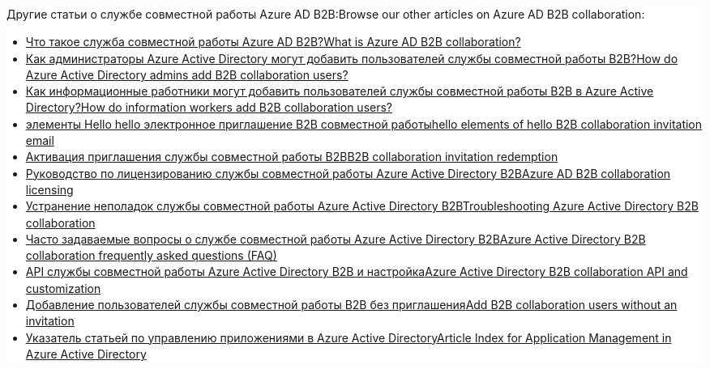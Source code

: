 <span data-ttu-id="c6729-148">Другие статьи о службе совместной работы Azure AD B2B:</span><span class="sxs-lookup"><span data-stu-id="c6729-148">Browse our other articles on Azure AD B2B collaboration:</span></span>

* [<span data-ttu-id="c6729-149">Что такое служба совместной работы Azure AD B2B?</span><span class="sxs-lookup"><span data-stu-id="c6729-149">What is Azure AD B2B collaboration?</span></span>](active-directory-b2b-what-is-azure-ad-b2b.md)
* [<span data-ttu-id="c6729-150">Как администраторы Azure Active Directory могут добавить пользователей службы совместной работы B2B?</span><span class="sxs-lookup"><span data-stu-id="c6729-150">How do Azure Active Directory admins add B2B collaboration users?</span></span>](active-directory-b2b-admin-add-users.md)
* [<span data-ttu-id="c6729-151">Как информационные работники могут добавить пользователей службы совместной работы B2B в Azure Active Directory?</span><span class="sxs-lookup"><span data-stu-id="c6729-151">How do information workers add B2B collaboration users?</span></span>](active-directory-b2b-iw-add-users.md)
* [<span data-ttu-id="c6729-152">элементы Hello hello электронное приглашение B2B совместной работы</span><span class="sxs-lookup"><span data-stu-id="c6729-152">hello elements of hello B2B collaboration invitation email</span></span>](active-directory-b2b-invitation-email.md)
* [<span data-ttu-id="c6729-153">Активация приглашения службы совместной работы B2B</span><span class="sxs-lookup"><span data-stu-id="c6729-153">B2B collaboration invitation redemption</span></span>](active-directory-b2b-redemption-experience.md)
* [<span data-ttu-id="c6729-154">Руководство по лицензированию службы совместной работы Azure Active Directory B2B</span><span class="sxs-lookup"><span data-stu-id="c6729-154">Azure AD B2B collaboration licensing</span></span>](active-directory-b2b-licensing.md)
* [<span data-ttu-id="c6729-155">Устранение неполадок службы совместной работы Azure Active Directory B2B</span><span class="sxs-lookup"><span data-stu-id="c6729-155">Troubleshooting Azure Active Directory B2B collaboration</span></span>](active-directory-b2b-troubleshooting.md)
* [<span data-ttu-id="c6729-156">Часто задаваемые вопросы о службе совместной работы Azure Active Directory B2B</span><span class="sxs-lookup"><span data-stu-id="c6729-156">Azure Active Directory B2B collaboration frequently asked questions (FAQ)</span></span>](active-directory-b2b-faq.md)
* [<span data-ttu-id="c6729-157">API службы совместной работы Azure Active Directory B2B и настройка</span><span class="sxs-lookup"><span data-stu-id="c6729-157">Azure Active Directory B2B collaboration API and customization</span></span>](active-directory-b2b-api.md)
* [<span data-ttu-id="c6729-158">Добавление пользователей службы совместной работы B2B без приглашения</span><span class="sxs-lookup"><span data-stu-id="c6729-158">Add B2B collaboration users without an invitation</span></span>](active-directory-b2b-add-user-without-invite.md)
* [<span data-ttu-id="c6729-159">Указатель статьей по управлению приложениями в Azure Active Directory</span><span class="sxs-lookup"><span data-stu-id="c6729-159">Article Index for Application Management in Azure Active Directory</span></span>](active-directory-apps-index.md)
